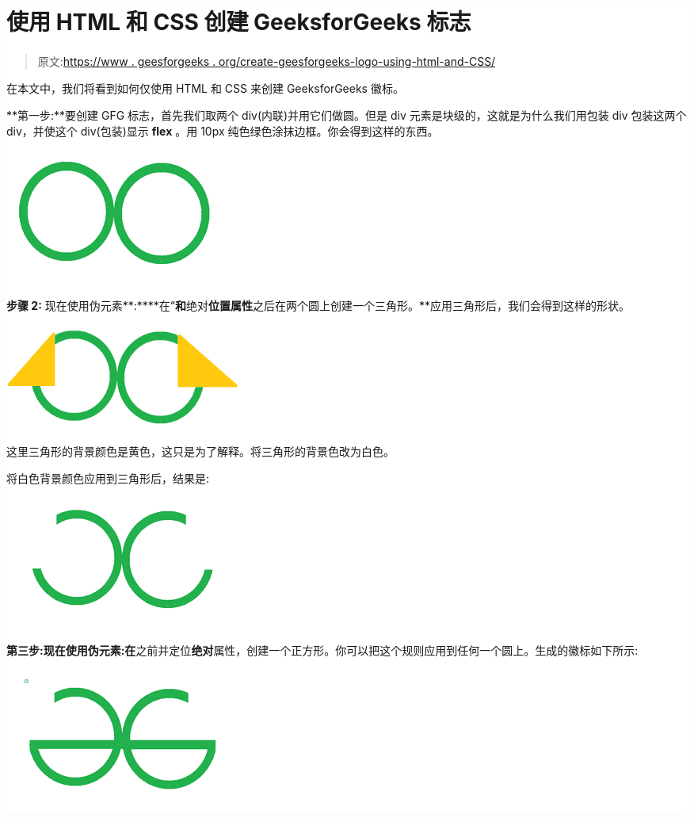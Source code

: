 # 使用 HTML 和 CSS 创建 GeeksforGeeks 标志

> 原文:[https://www . geesforgeeks . org/create-geesforgeeks-logo-using-html-and-CSS/](https://www.geeksforgeeks.org/create-geeksforgeeks-logo-using-html-and-css/)

在本文中，我们将看到如何仅使用 HTML 和 CSS 来创建 GeeksforGeeks 徽标。

**第一步:**要创建 GFG 标志，首先我们取两个 div(内联)并用它们做圆。但是 div 元素是块级的，这就是为什么我们用包装 div 包装这两个 div，并使这个 div(包装)显示 **flex** 。用 10px 纯色绿色涂抹边框。你会得到这样的东西。

![](img/33b3a223159cfe4e083aac461fee8056.png)

**步骤 2:** 现在使用伪元素**:****在“**和**绝对**位置属性**之后在两个圆上创建一个三角形。**应用三角形后，我们会得到这样的形状。

![](img/5f551d6f962833741daeae5a4a9f3c39.png)

这里三角形的背景颜色是黄色，这只是为了解释。将三角形的背景色改为白色。

将白色背景颜色应用到三角形后，结果是:

![](img/32da9d565cbfc02563276344caa94503.png)

**第三步:**现在使用伪元素**:在**之前并定位**绝对**属性，创建一个正方形。你可以把这个规则应用到任何一个圆上。生成的徽标如下所示:

![](img/5ebc77b86a5ba74faa50ec59bf7315e7.png)
